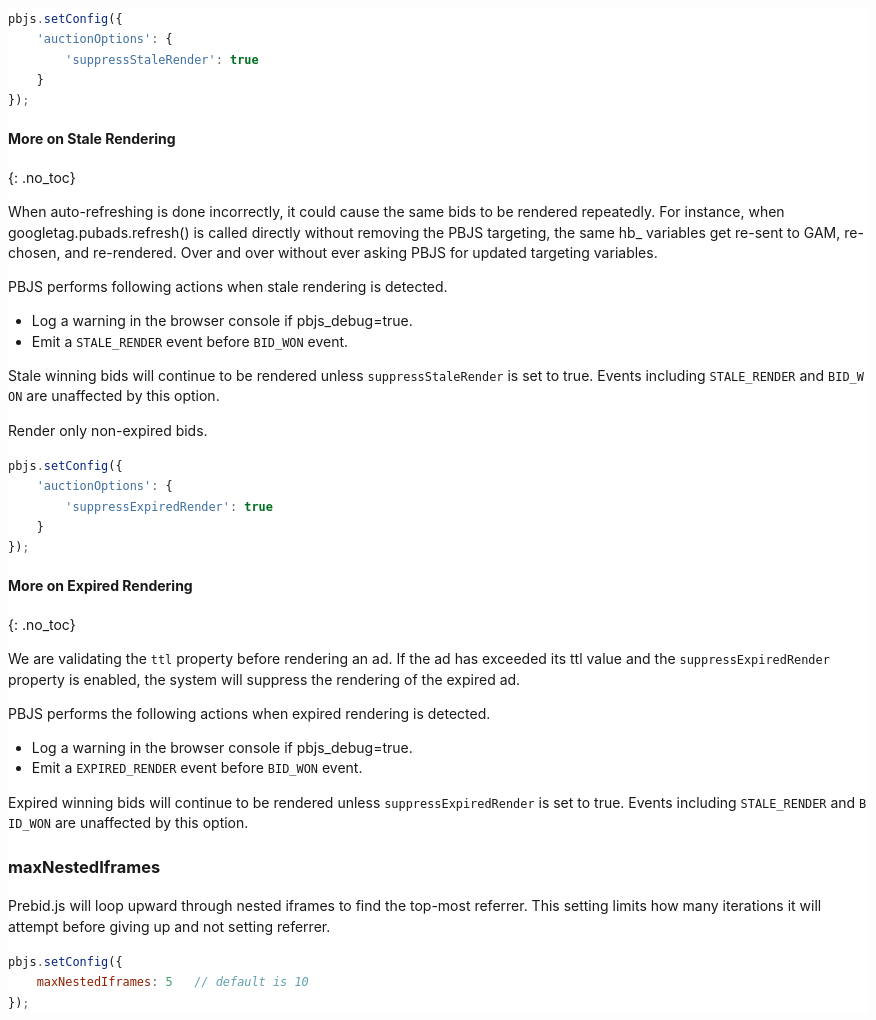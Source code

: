 ```javascript
pbjs.setConfig({
    'auctionOptions': {
        'suppressStaleRender': true
    }
});
```

#### More on Stale Rendering
{: .no_toc}

When auto-refreshing is done incorrectly, it could cause the same bids to be rendered repeatedly. For instance, when googletag.pubads.refresh() is called directly without removing the PBJS targeting, the same hb_ variables get re-sent to GAM, re-chosen, and re-rendered. Over and over without ever asking PBJS for updated targeting variables.

PBJS performs following actions when stale rendering is detected.

* Log a warning in the browser console if pbjs_debug=true.
* Emit a `STALE_RENDER` event before `BID_WON` event.

Stale winning bids will continue to be rendered unless `suppressStaleRender` is set to true.  Events including `STALE_RENDER` and `BID_WON` are unaffected by this option.

Render only non-expired bids.

```javascript
pbjs.setConfig({
    'auctionOptions': {
        'suppressExpiredRender': true
    }
});
```

#### More on Expired Rendering
{: .no_toc}

We are validating the `ttl` property before rendering an ad. If the ad has exceeded its ttl value and the `suppressExpiredRender` property is enabled, the system will suppress the rendering of the expired ad.

PBJS performs the following actions when expired rendering is detected.

* Log a warning in the browser console if pbjs_debug=true.
* Emit a `EXPIRED_RENDER` event before `BID_WON` event.

Expired winning bids will continue to be rendered unless `suppressExpiredRender` is set to true.  Events including `STALE_RENDER` and `BID_WON` are unaffected by this option.

<a name="setConfig-maxNestedIframes"></a>

### maxNestedIframes

Prebid.js will loop upward through nested iframes to find the top-most referrer. This setting limits how many iterations it will attempt before giving up and not setting referrer.

```javascript
pbjs.setConfig({
    maxNestedIframes: 5   // default is 10
});
```
